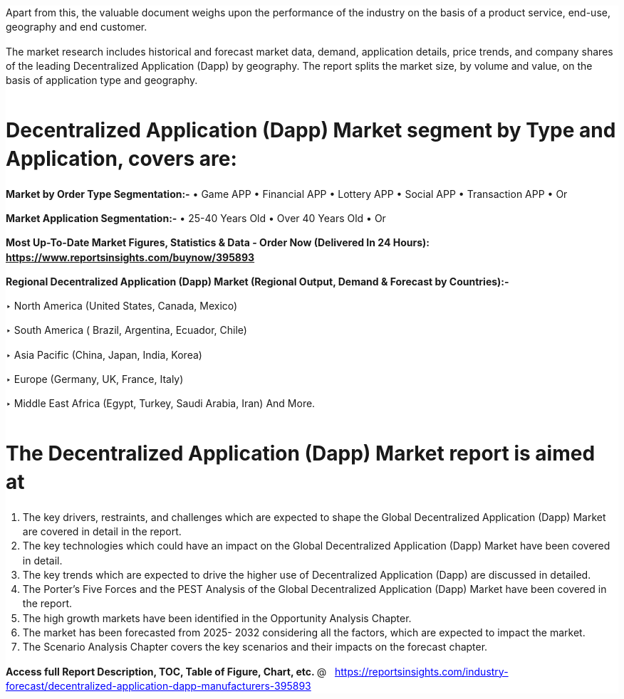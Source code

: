 Apart from this, the valuable document weighs upon the performance of the industry on the basis of a product service, end-use, geography and end customer.

The market research includes historical and forecast market data, demand, application details, price trends, and company shares of the leading Decentralized Application (Dapp) by geography. The report splits the market size, by volume and value, on the basis of application type and geography.

# <strong>Decentralized Application (Dapp) Market segment by Type and Application, covers are:</strong>

<strong>Market by Order Type Segmentation:-</strong>
• Game APP
• Financial APP
• Lottery APP
• Social APP
• Transaction APP
• Or

<strong>Market Application Segmentation:-</strong>
• 25-40 Years Old
• Over 40 Years Old
• Or

<strong>Most Up-To-Date Market Figures, Statistics & Data - Order Now (Delivered In 24 Hours): <a href=https://www.reportsinsights.com/buynow/395893>https://www.reportsinsights.com/buynow/395893</a></strong>

<strong>Regional Decentralized Application (Dapp) Market (Regional Output, Demand &amp; Forecast by Countries):-</strong>

‣ North America (United States, Canada, Mexico)

‣ South America ( Brazil, Argentina, Ecuador, Chile)

‣ Asia Pacific (China, Japan, India, Korea)

‣ Europe (Germany, UK, France, Italy)

‣ Middle East Africa (Egypt, Turkey, Saudi Arabia, Iran) And More.

# <strong>The Decentralized Application (Dapp) Market report is aimed at</strong>
<ol>
  <li>The key drivers, restraints, and challenges which are expected to shape the Global Decentralized Application (Dapp) Market are covered in detail in the report.</li>
  <li>The key technologies which could have an impact on the Global Decentralized Application (Dapp) Market have been covered in detail.</li>
  <li>The key trends which are expected to drive the higher use of Decentralized Application (Dapp) are discussed in detailed.</li>
  <li>The Porter’s Five Forces and the PEST Analysis of the Global Decentralized Application (Dapp) Market have been covered in the report.</li>
  <li>The high growth markets have been identified in the Opportunity Analysis Chapter.</li>
  <li>The market has been forecasted from 2025- 2032 considering all the factors, which are expected to impact the market.</li>
  <li>The Scenario Analysis Chapter covers the key scenarios and their impacts on the forecast chapter.</li>
</ol>
<strong>Access full Report Description, TOC, Table of Figure, Chart, etc. </strong>@   <a href=https://reportsinsights.com/industry-forecast/decentralized-application-dapp-manufacturers-395893 style=color:#0000ff;>https://reportsinsights.com/industry-forecast/decentralized-application-dapp-manufacturers-395893</a>
